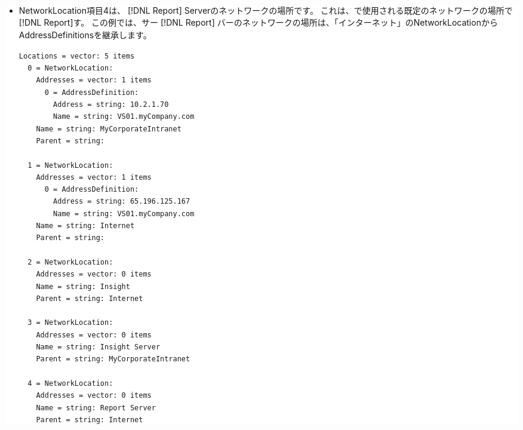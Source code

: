 * NetworkLocation項目4は、 [!DNL Report] Serverのネットワークの場所です。 これは、で使用される既定のネットワークの場所で [!DNL Report]す。 この例では、サー [!DNL Report] バーのネットワークの場所は、「インターネット」のNetworkLocationからAddressDefinitionsを継承します。

   ```
   Locations = vector: 5 items 
     0 = NetworkLocation:  
       Addresses = vector: 1 items 
         0 = AddressDefinition:  
           Address = string: 10.2.1.70 
           Name = string: VS01.myCompany.com 
       Name = string: MyCorporateIntranet 
       Parent = string:  
   
     1 = NetworkLocation:  
       Addresses = vector: 1 items 
         0 = AddressDefinition:  
           Address = string: 65.196.125.167 
           Name = string: VS01.myCompany.com 
       Name = string: Internet 
       Parent = string: 
   
     2 = NetworkLocation:  
       Addresses = vector: 0 items 
       Name = string: Insight 
       Parent = string: Internet 
   
     3 = NetworkLocation:  
       Addresses = vector: 0 items 
       Name = string: Insight Server 
       Parent = string: MyCorporateIntranet 
   
     4 = NetworkLocation:  
       Addresses = vector: 0 items 
       Name = string: Report Server 
       Parent = string: Internet
   ```

